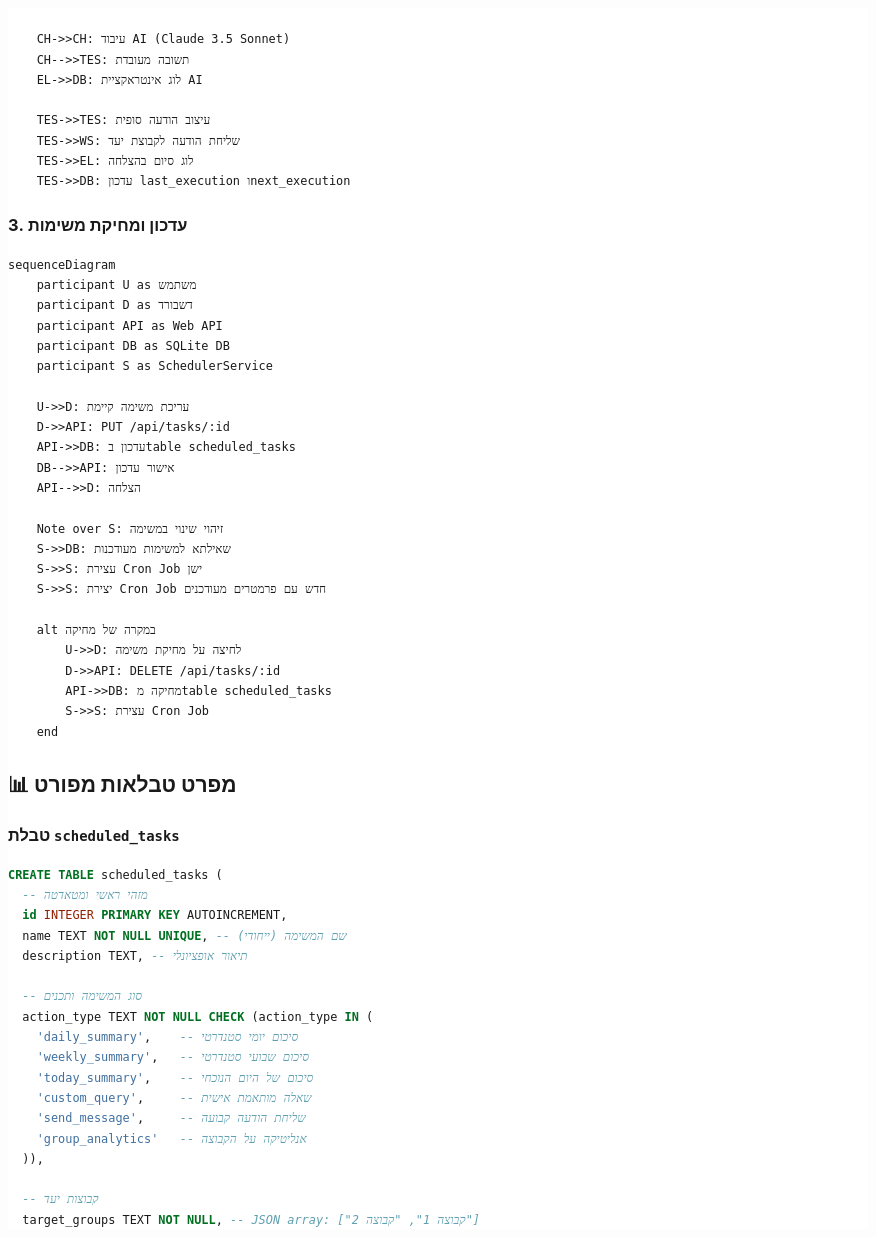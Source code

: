```mermaid
    
    CH->>CH: עיבוד AI (Claude 3.5 Sonnet)
    CH-->>TES: תשובה מעובדת
    EL->>DB: לוג אינטראקציית AI
    
    TES->>TES: עיצוב הודעה סופית
    TES->>WS: שליחת הודעה לקבוצת יעד
    TES->>EL: לוג סיום בהצלחה
    TES->>DB: עדכון last_execution וnext_execution
```

### 3. **עדכון ומחיקת משימות**

```mermaid
sequenceDiagram
    participant U as משתמש
    participant D as דשבורד
    participant API as Web API
    participant DB as SQLite DB
    participant S as SchedulerService

    U->>D: עריכת משימה קיימת
    D->>API: PUT /api/tasks/:id
    API->>DB: עדכון בtable scheduled_tasks
    DB-->>API: אישור עדכון
    API-->>D: הצלחה
    
    Note over S: זיהוי שינוי במשימה
    S->>DB: שאילתא למשימות מעודכנות
    S->>S: עצירת Cron Job ישן
    S->>S: יצירת Cron Job חדש עם פרמטרים מעודכנים
    
    alt במקרה של מחיקה
        U->>D: לחיצה על מחיקת משימה
        D->>API: DELETE /api/tasks/:id
        API->>DB: מחיקה מtable scheduled_tasks
        S->>S: עצירת Cron Job
    end
```

## 📊 מפרט טבלאות מפורט

### טבלת `scheduled_tasks`

```sql
CREATE TABLE scheduled_tasks (
  -- מזהי ראשי ומטאדטה
  id INTEGER PRIMARY KEY AUTOINCREMENT,
  name TEXT NOT NULL UNIQUE, -- שם המשימה (ייחודי)
  description TEXT, -- תיאור אופציונלי
  
  -- סוג המשימה ותכנים
  action_type TEXT NOT NULL CHECK (action_type IN (
    'daily_summary',    -- סיכום יומי סטנדרטי
    'weekly_summary',   -- סיכום שבועי סטנדרטי  
    'today_summary',    -- סיכום של היום הנוכחי
    'custom_query',     -- שאלה מותאמת אישית
    'send_message',     -- שליחת הודעה קבועה
    'group_analytics'   -- אנליטיקה על הקבוצה
  )),
  
  -- קבוצות יעד
  target_groups TEXT NOT NULL, -- JSON array: ["קבוצה 1", "קבוצה 2"]
```